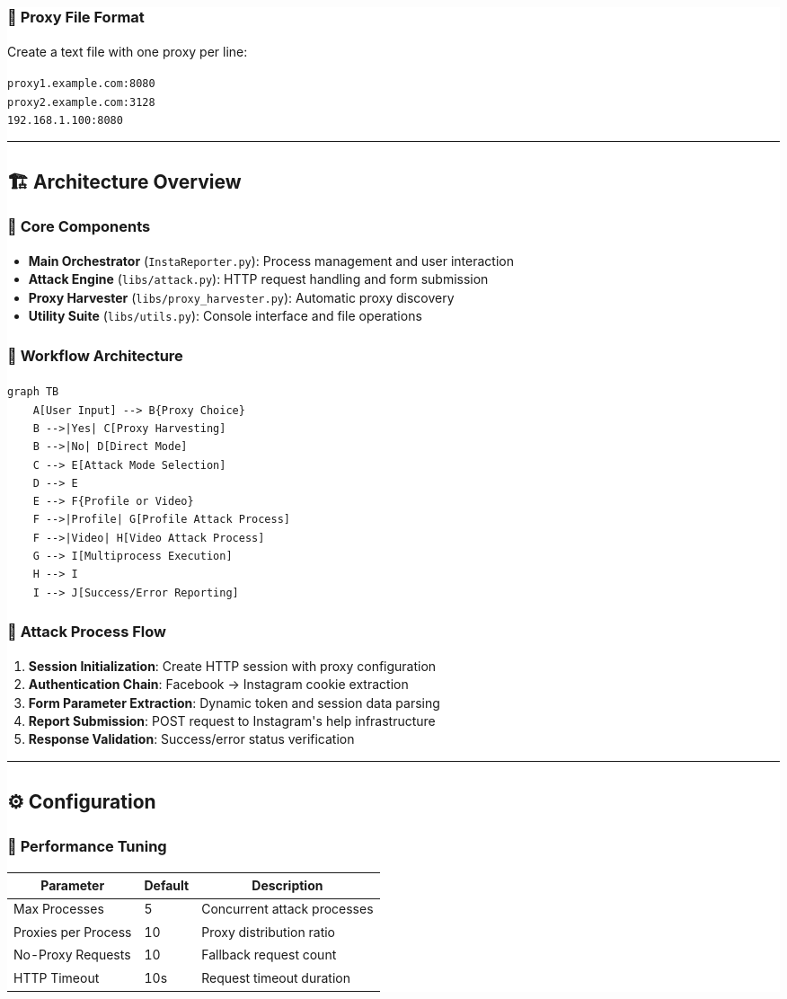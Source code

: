 ### 📁 **Proxy File Format**  
  
Create a text file with one proxy per line:  
```  
proxy1.example.com:8080  
proxy2.example.com:3128  
192.168.1.100:8080  
```  
  
---  
  
## 🏗️ Architecture Overview  
  
### 🔧 **Core Components**  
  
- **Main Orchestrator** (`InstaReporter.py`): Process management and user interaction  
- **Attack Engine** (`libs/attack.py`): HTTP request handling and form submission  
- **Proxy Harvester** (`libs/proxy_harvester.py`): Automatic proxy discovery  
- **Utility Suite** (`libs/utils.py`): Console interface and file operations  
  
### 🔄 **Workflow Architecture**  
  
```mermaid  
graph TB  
    A[User Input] --> B{Proxy Choice}  
    B -->|Yes| C[Proxy Harvesting]  
    B -->|No| D[Direct Mode]  
    C --> E[Attack Mode Selection]  
    D --> E  
    E --> F{Profile or Video}  
    F -->|Profile| G[Profile Attack Process]  
    F -->|Video| H[Video Attack Process]  
    G --> I[Multiprocess Execution]  
    H --> I  
    I --> J[Success/Error Reporting]  
```  
  
### 🎯 **Attack Process Flow**  
  
1. **Session Initialization**: Create HTTP session with proxy configuration  
2. **Authentication Chain**: Facebook → Instagram cookie extraction  
3. **Form Parameter Extraction**: Dynamic token and session data parsing  
4. **Report Submission**: POST request to Instagram's help infrastructure  
5. **Response Validation**: Success/error status verification  
  
---  
  
## ⚙️ Configuration  
  
### 🔧 **Performance Tuning**  
  
| Parameter | Default | Description |  
|-----------|---------|-------------|  
| Max Processes | 5 | Concurrent attack processes |  
| Proxies per Process | 10 | Proxy distribution ratio |  
| No-Proxy Requests | 10 | Fallback request count |  
| HTTP Timeout | 10s | Request timeout duration |  
  